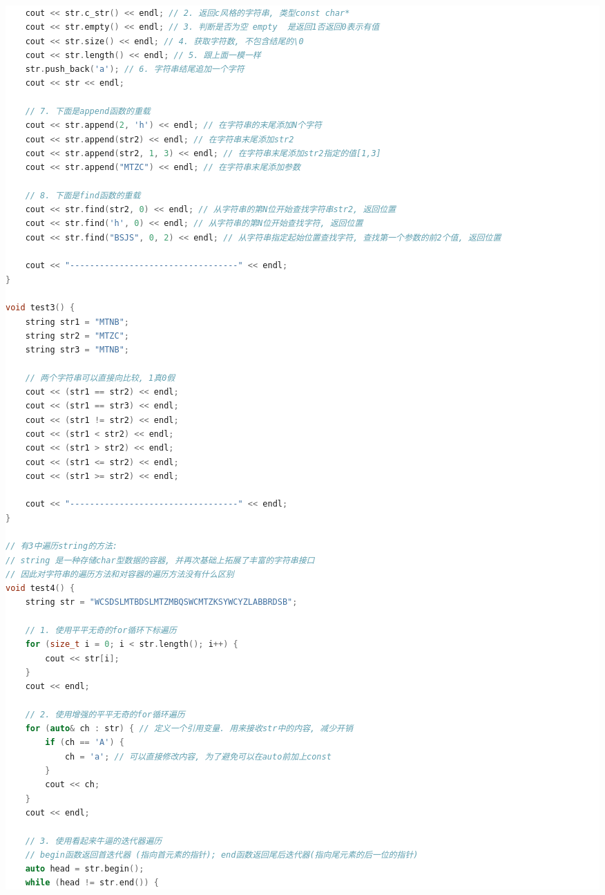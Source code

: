 ```c++
	cout << str.c_str() << endl; // 2. 返回c风格的字符串, 类型const char*
	cout << str.empty() << endl; // 3. 判断是否为空 empty  是返回1否返回0表示有值
	cout << str.size() << endl; // 4. 获取字符数, 不包含结尾的\0
	cout << str.length() << endl; // 5. 跟上面一模一样
	str.push_back('a'); // 6. 字符串结尾追加一个字符
	cout << str << endl;

	// 7. 下面是append函数的重载
	cout << str.append(2, 'h') << endl; // 在字符串的末尾添加N个字符
	cout << str.append(str2) << endl; // 在字符串末尾添加str2
	cout << str.append(str2, 1, 3) << endl; // 在字符串末尾添加str2指定的值[1,3]
	cout << str.append("MTZC") << endl; // 在字符串末尾添加参数
	
	// 8. 下面是find函数的重载
	cout << str.find(str2, 0) << endl; // 从字符串的第N位开始查找字符串str2, 返回位置
	cout << str.find('h', 0) << endl; // 从字符串的第N位开始查找字符, 返回位置
	cout << str.find("BSJS", 0, 2) << endl; // 从字符串指定起始位置查找字符, 查找第一个参数的前2个值, 返回位置

	cout << "----------------------------------" << endl;
}

void test3() {
	string str1 = "MTNB";
	string str2 = "MTZC";
	string str3 = "MTNB";
	
	// 两个字符串可以直接向比较, 1真0假
	cout << (str1 == str2) << endl;
	cout << (str1 == str3) << endl;
	cout << (str1 != str2) << endl;
	cout << (str1 < str2) << endl;
	cout << (str1 > str2) << endl;
	cout << (str1 <= str2) << endl;
	cout << (str1 >= str2) << endl;

	cout << "----------------------------------" << endl;
}

// 有3中遍历string的方法:
// string 是一种存储char型数据的容器, 并再次基础上拓展了丰富的字符串接口
// 因此对字符串的遍历方法和对容器的遍历方法没有什么区别
void test4() {
	string str = "WCSDSLMTBDSLMTZMBQSWCMTZKSYWCYZLABBRDSB";
	
	// 1. 使用平平无奇的for循环下标遍历
	for (size_t i = 0; i < str.length(); i++) {
		cout << str[i];
	}
	cout << endl;

	// 2. 使用增强的平平无奇的for循环遍历
	for (auto& ch : str) { // 定义一个引用变量. 用来接收str中的内容, 减少开销
		if (ch == 'A') {
			ch = 'a'; // 可以直接修改内容, 为了避免可以在auto前加上const
		}
		cout << ch;
	}
	cout << endl;

	// 3. 使用看起来牛逼的迭代器遍历
	// begin函数返回首迭代器 (指向首元素的指针); end函数返回尾后迭代器(指向尾元素的后一位的指针)
	auto head = str.begin();
	while (head != str.end()) {
```